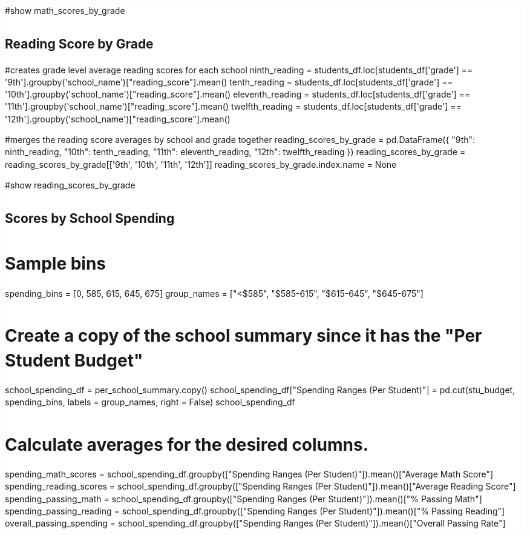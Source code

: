 #show 
math_scores_by_grade

## Reading Score by Grade

#creates grade level average reading scores for each school
ninth_reading = students_df.loc[students_df['grade'] == '9th'].groupby('school_name')["reading_score"].mean()
tenth_reading = students_df.loc[students_df['grade'] == '10th'].groupby('school_name')["reading_score"].mean()
eleventh_reading = students_df.loc[students_df['grade'] == '11th'].groupby('school_name')["reading_score"].mean()
twelfth_reading = students_df.loc[students_df['grade'] == '12th'].groupby('school_name')["reading_score"].mean()

#merges the reading score averages by school and grade together
reading_scores_by_grade = pd.DataFrame({
        "9th": ninth_reading,
        "10th": tenth_reading,
        "11th": eleventh_reading,
        "12th": twelfth_reading
})
reading_scores_by_grade = reading_scores_by_grade[['9th', '10th', '11th', '12th']]
reading_scores_by_grade.index.name = None

#show
reading_scores_by_grade


## Scores by School Spending

# Sample bins
spending_bins = [0, 585, 615, 645, 675]
group_names = ["<$585", "$585-615", "$615-645", "$645-675"]

# Create a copy of the school summary since it has the "Per Student Budget" 
school_spending_df = per_school_summary.copy()
school_spending_df["Spending Ranges (Per Student)"] = pd.cut(stu_budget, spending_bins, labels = group_names, right = False)
school_spending_df                                                                              

#  Calculate averages for the desired columns. 
spending_math_scores = school_spending_df.groupby(["Spending Ranges (Per Student)"]).mean()["Average Math Score"]
spending_reading_scores = school_spending_df.groupby(["Spending Ranges (Per Student)"]).mean()["Average Reading Score"]
spending_passing_math = school_spending_df.groupby(["Spending Ranges (Per Student)"]).mean()["% Passing Math"]
spending_passing_reading = school_spending_df.groupby(["Spending Ranges (Per Student)"]).mean()["% Passing Reading"]
overall_passing_spending = school_spending_df.groupby(["Spending Ranges (Per Student)"]).mean()["Overall Passing Rate"]
